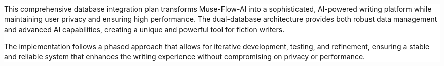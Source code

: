 This comprehensive database integration plan transforms Muse-Flow-AI into a sophisticated, AI-powered writing platform while maintaining user privacy and ensuring high performance. The dual-database architecture provides both robust data management and advanced AI capabilities, creating a unique and powerful tool for fiction writers.

The implementation follows a phased approach that allows for iterative development, testing, and refinement, ensuring a stable and reliable system that enhances the writing experience without compromising on privacy or performance.